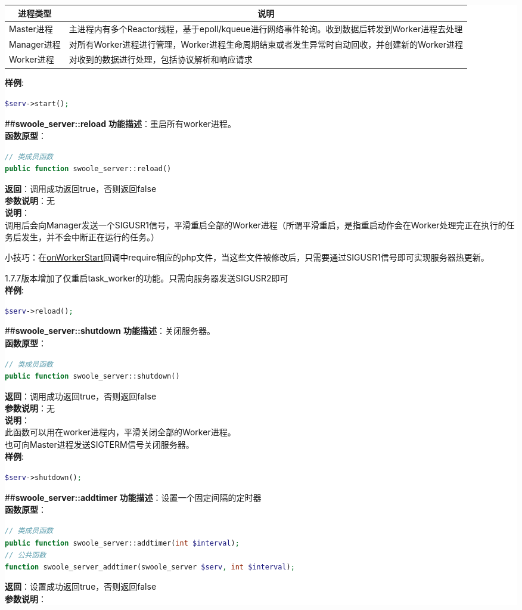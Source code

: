 | 进程类型        | 说明   |
|  --------  |  -------- |
| Master进程 | 主进程内有多个Reactor线程，基于epoll/kqueue进行网络事件轮询。收到数据后转发到Worker进程去处理 |
| Manager进程 | 对所有Worker进程进行管理，Worker进程生命周期结束或者发生异常时自动回收，并创建新的Worker进程 |
| Worker进程 | 对收到的数据进行处理，包括协议解析和响应请求 |

**样例**:
```php
$serv->start();
```

##**swoole_server::reload**
**功能描述**：重启所有worker进程。<br>
**函数原型**：<br>
```php
// 类成员函数
public function swoole_server::reload()
```
**返回**：调用成功返回true，否则返回false<br>
**参数说明**：无<br>
**说明**：<br>
调用后会向Manager发送一个SIGUSR1信号，平滑重启全部的Worker进程（所谓平滑重启，是指重启动作会在Worker处理完正在执行的任务后发生，并不会中断正在运行的任务。）<br>

小技巧：在[onWorkerStart](https://github.com/LinkedDestiny/swoole-doc/blob/master/doc/02.%E4%BA%8B%E4%BB%B6%E5%9B%9E%E8%B0%83%E5%87%BD%E6%95%B0.md#3onworkerstart)回调中require相应的php文件，当这些文件被修改后，只需要通过SIGUSR1信号即可实现服务器热更新。<br>

1.7.7版本增加了仅重启task_worker的功能。只需向服务器发送SIGUSR2即可<br>
**样例**:
```php
$serv->reload();
```

##**swoole_server::shutdown**
**功能描述**：关闭服务器。<br>
**函数原型**：<br>
```php
// 类成员函数
public function swoole_server::shutdown()
```
**返回**：调用成功返回true，否则返回false<br>
**参数说明**：无<br>
**说明**：<br>
此函数可以用在worker进程内，平滑关闭全部的Worker进程。<br>
也可向Master进程发送SIGTERM信号关闭服务器。<br>
**样例**:
```php
$serv->shutdown();
```

##**swoole_server::addtimer**
**功能描述**：设置一个固定间隔的定时器<br>
**函数原型**：<br>
```php
// 类成员函数
public function swoole_server::addtimer(int $interval);
// 公共函数
function swoole_server_addtimer(swoole_server $serv, int $interval);
```
**返回**：设置成功返回true，否则返回false<br>
**参数说明**：<br>
